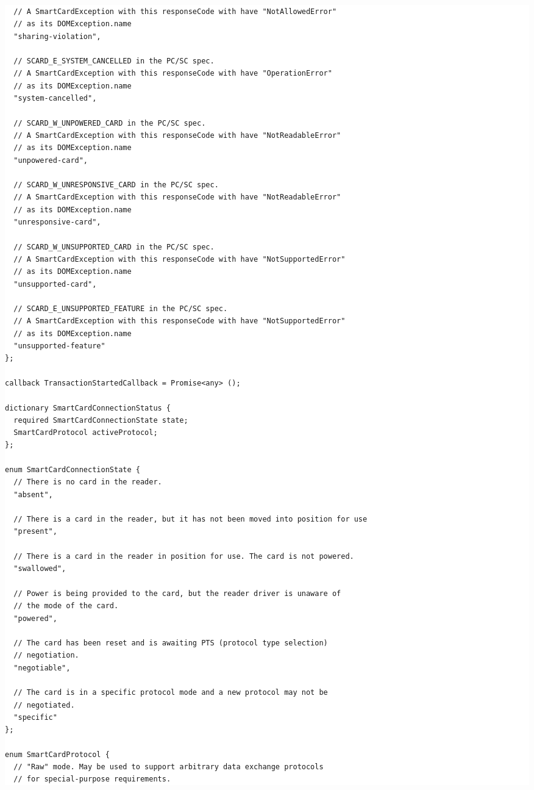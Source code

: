 ```WebIDL
  // A SmartCardException with this responseCode with have "NotAllowedError"
  // as its DOMException.name
  "sharing-violation",

  // SCARD_E_SYSTEM_CANCELLED in the PC/SC spec.
  // A SmartCardException with this responseCode with have "OperationError"
  // as its DOMException.name
  "system-cancelled",

  // SCARD_W_UNPOWERED_CARD in the PC/SC spec.
  // A SmartCardException with this responseCode with have "NotReadableError"
  // as its DOMException.name
  "unpowered-card",

  // SCARD_W_UNRESPONSIVE_CARD in the PC/SC spec.
  // A SmartCardException with this responseCode with have "NotReadableError"
  // as its DOMException.name
  "unresponsive-card",

  // SCARD_W_UNSUPPORTED_CARD in the PC/SC spec.
  // A SmartCardException with this responseCode with have "NotSupportedError"
  // as its DOMException.name
  "unsupported-card",

  // SCARD_E_UNSUPPORTED_FEATURE in the PC/SC spec.
  // A SmartCardException with this responseCode with have "NotSupportedError"
  // as its DOMException.name
  "unsupported-feature"
};

callback TransactionStartedCallback = Promise<any> ();

dictionary SmartCardConnectionStatus {
  required SmartCardConnectionState state;
  SmartCardProtocol activeProtocol;
};

enum SmartCardConnectionState {
  // There is no card in the reader.
  "absent",

  // There is a card in the reader, but it has not been moved into position for use
  "present",

  // There is a card in the reader in position for use. The card is not powered.
  "swallowed",

  // Power is being provided to the card, but the reader driver is unaware of
  // the mode of the card.
  "powered",

  // The card has been reset and is awaiting PTS (protocol type selection)
  // negotiation.
  "negotiable",

  // The card is in a specific protocol mode and a new protocol may not be
  // negotiated.
  "specific"
};

enum SmartCardProtocol {
  // "Raw" mode. May be used to support arbitrary data exchange protocols
  // for special-purpose requirements.
```